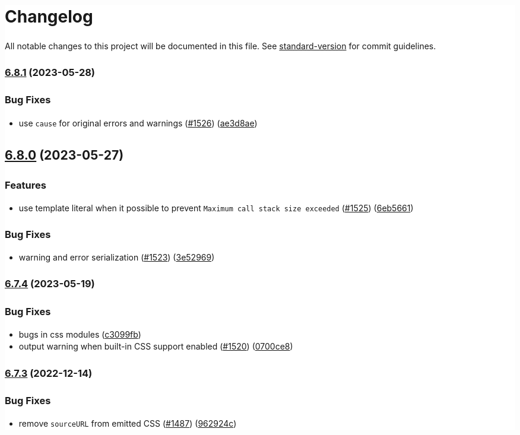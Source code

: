 # Changelog

All notable changes to this project will be documented in this file. See [standard-version](https://github.com/conventional-changelog/standard-version) for commit guidelines.

### [6.8.1](https://github.com/webpack-contrib/css-loader/compare/v6.8.0...v6.8.1) (2023-05-28)


### Bug Fixes

* use `cause` for original errors and warnings ([#1526](https://github.com/webpack-contrib/css-loader/issues/1526)) ([ae3d8ae](https://github.com/webpack-contrib/css-loader/commit/ae3d8ae54ecb5706fe9c3449487cc8306699469f))

## [6.8.0](https://github.com/webpack-contrib/css-loader/compare/v6.7.4...v6.8.0) (2023-05-27)


### Features

* use template literal when it possible to prevent `Maximum call stack size exceeded` ([#1525](https://github.com/webpack-contrib/css-loader/issues/1525)) ([6eb5661](https://github.com/webpack-contrib/css-loader/commit/6eb56618185e974abf339c952c263cc7b8a9a066))


### Bug Fixes

* warning and error serialization ([#1523](https://github.com/webpack-contrib/css-loader/issues/1523)) ([3e52969](https://github.com/webpack-contrib/css-loader/commit/3e52969f0f6b1c9d4d16db41ebff8804b340742c))

### [6.7.4](https://github.com/webpack-contrib/css-loader/compare/v6.7.3...v6.7.4) (2023-05-19)


### Bug Fixes

* bugs in css modules ([c3099fb](https://github.com/webpack-contrib/css-loader/commit/c3099fb0cf03927f879f911ab5f51d9edc20d871))
* output warning when built-in CSS support enabled ([#1520](https://github.com/webpack-contrib/css-loader/issues/1520)) ([0700ce8](https://github.com/webpack-contrib/css-loader/commit/0700ce8cfab2f25d538eaa2309ae80e1a097a6c1))

### [6.7.3](https://github.com/webpack-contrib/css-loader/compare/v6.7.2...v6.7.3) (2022-12-14)


### Bug Fixes

* remove `sourceURL` from emitted CSS ([#1487](https://github.com/webpack-contrib/css-loader/issues/1487)) ([962924c](https://github.com/webpack-contrib/css-loader/commit/962924c79e274be9f6f81d39eac651c1a4876bc2))
